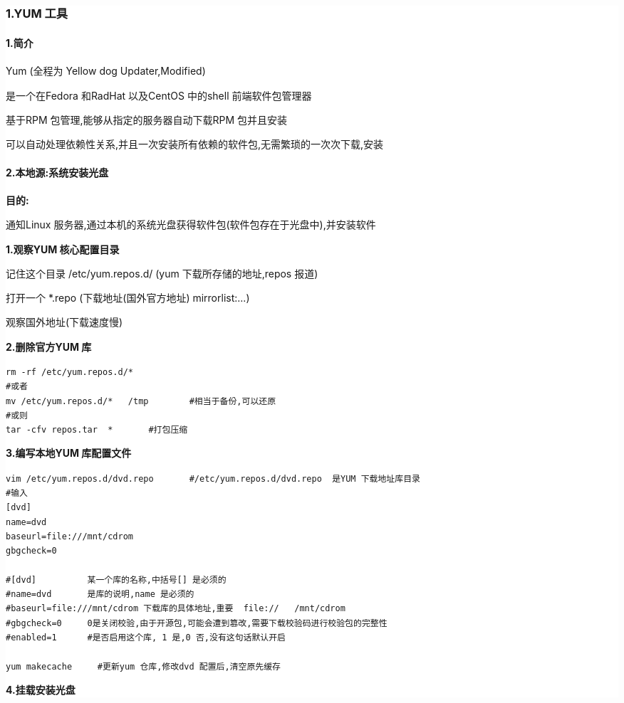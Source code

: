 ### 1.YUM 工具

#### 1.简介

Yum (全程为 Yellow dog Updater,Modified)

是一个在Fedora 和RadHat 以及CentOS 中的shell 前端软件包管理器

基于RPM 包管理,能够从指定的服务器自动下载RPM 包并且安装

可以自动处理依赖性关系,并且一次安装所有依赖的软件包,无需繁琐的一次次下载,安装

#### 2.本地源:系统安装光盘

**目的:**

通知Linux 服务器,通过本机的系统光盘获得软件包(软件包存在于光盘中),并安装软件

**1.观察YUM 核心配置目录**

记住这个目录 /etc/yum.repos.d/	(yum 下载所存储的地址,repos 报道)

打开一个 *.repo	(下载地址(国外官方地址) mirrorlist:...)

观察国外地址(下载速度慢)

**2.删除官方YUM 库**

```shell
rm -rf /etc/yum.repos.d/*
#或者
mv /etc/yum.repos.d/*   /tmp		#相当于备份,可以还原
#或则
tar -cfv repos.tar  *		#打包压缩
```

**3.编写本地YUM 库配置文件**

```shell
vim /etc/yum.repos.d/dvd.repo		#/etc/yum.repos.d/dvd.repo	是YUM 下载地址库目录
#输入
[dvd]		
name=dvd
baseurl=file:///mnt/cdrom
gbgcheck=0

#[dvd]			某一个库的名称,中括号[] 是必须的
#name=dvd		是库的说明,name 是必须的
#baseurl=file:///mnt/cdrom 下载库的具体地址,重要  file://   /mnt/cdrom
#gbgcheck=0		0是关闭校验,由于开源包,可能会遭到篡改,需要下载校验码进行校验包的完整性
#enabled=1		#是否启用这个库, 1 是,0 否,没有这句话默认开启

yum makecache     #更新yum 仓库,修改dvd 配置后,清空原先缓存
```



**4.挂载安装光盘**
